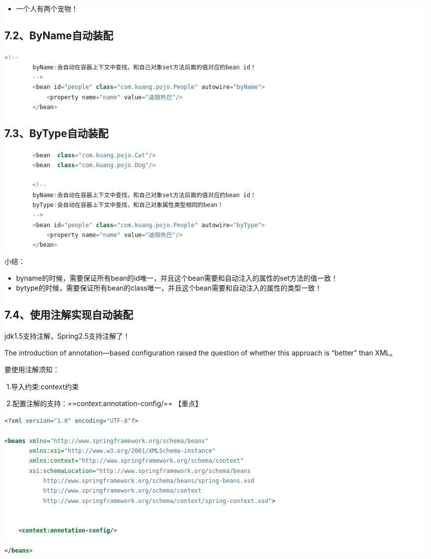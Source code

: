 - 一个人有两个宠物！

  

## 7.2、ByName自动装配

```java
<!--        
        byName:会自动在容器上下文中查找，和自己对象set方法后面的值对应的bean id！
        -->
        <bean id="people" class="com.kuang.pojo.People" autowire="byName">
            <property name="name" value="迪丽热巴"/> 
        </bean>
```

## 7.3、ByType自动装配

```java
	 	<bean  class="com.kuang.pojo.Cat"/>
        <bean  class="com.kuang.pojo.Dog"/>

        <!--
        byName:会自动在容器上下文中查找，和自己对象set方法后面的值对应的bean id！
        byType:会自动在容器上下文中查找，和自己对象属性类型相同的bean！
        -->
        <bean id="people" class="com.kuang.pojo.People" autowire="byType">
            <property name="name" value="迪丽热巴"/>
        </bean>

```

小结：

- byname的时候，需要保证所有bean的id唯一，并且这个bean需要和自动注入的属性的set方法的值一致！
- bytype的时候，需要保证所有bean的class唯一，并且这个bean需要和自动注入的属性的类型一致！

## 7.4、使用注解实现自动装配

jdk1.5支持注解，Spring2.5支持注解了！

The introduction of annotation—based configuration raised the question of whether this approach is “better”  than XML。

要使用注解须知：

​	1.导入约束:context约束

​	2.配置注解的支持：==context:annotation-config/==    【重点】

```xml
<?xml version="1.0" encoding="UTF-8"?>

<beans xmlns="http://www.springframework.org/schema/beans"
       xmlns:xsi="http://www.w3.org/2001/XMLSchema-instance"
       xmlns:context="http://www.springframework.org/schema/context"
       xsi:schemaLocation="http://www.springframework.org/schema/beans
           http://www.springframework.org/schema/beans/spring-beans.xsd
           http://www.springframework.org/schema/context
           http://www.springframework.org/schema/context/spring-context.xsd">
    
    
    <context:annotation-config/>
    
</beans>
```
